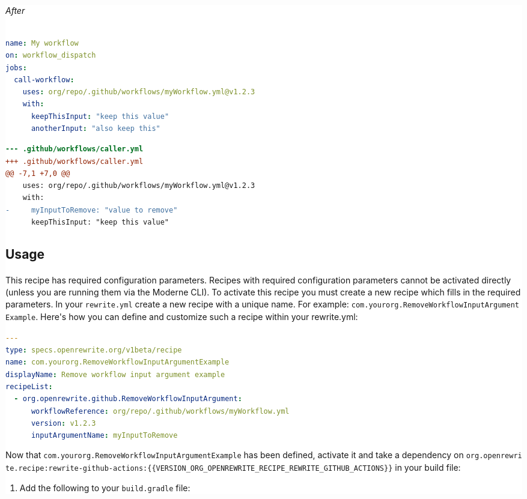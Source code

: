 ###### After
```yaml title=".github/workflows/caller.yml"
name: My workflow
on: workflow_dispatch
jobs:
  call-workflow:
    uses: org/repo/.github/workflows/myWorkflow.yml@v1.2.3
    with:
      keepThisInput: "keep this value"
      anotherInput: "also keep this"
```

</TabItem>
<TabItem value="diff" label="Diff" >

```diff
--- .github/workflows/caller.yml
+++ .github/workflows/caller.yml
@@ -7,1 +7,0 @@
    uses: org/repo/.github/workflows/myWorkflow.yml@v1.2.3
    with:
-     myInputToRemove: "value to remove"
      keepThisInput: "keep this value"
```
</TabItem>
</Tabs>


## Usage

This recipe has required configuration parameters. Recipes with required configuration parameters cannot be activated directly (unless you are running them via the Moderne CLI). To activate this recipe you must create a new recipe which fills in the required parameters. In your `rewrite.yml` create a new recipe with a unique name. For example: `com.yourorg.RemoveWorkflowInputArgumentExample`.
Here's how you can define and customize such a recipe within your rewrite.yml:
```yaml title="rewrite.yml"
---
type: specs.openrewrite.org/v1beta/recipe
name: com.yourorg.RemoveWorkflowInputArgumentExample
displayName: Remove workflow input argument example
recipeList:
  - org.openrewrite.github.RemoveWorkflowInputArgument:
      workflowReference: org/repo/.github/workflows/myWorkflow.yml
      version: v1.2.3
      inputArgumentName: myInputToRemove
```

Now that `com.yourorg.RemoveWorkflowInputArgumentExample` has been defined, activate it and take a dependency on `org.openrewrite.recipe:rewrite-github-actions:{{VERSION_ORG_OPENREWRITE_RECIPE_REWRITE_GITHUB_ACTIONS}}` in your build file:
<Tabs groupId="projectType">
<TabItem value="gradle" label="Gradle">

1. Add the following to your `build.gradle` file:
